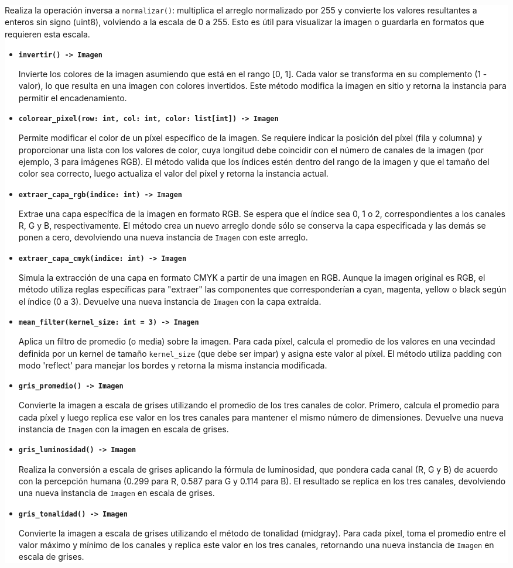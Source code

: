   Realiza la operación inversa a `normalizar()`: multiplica el arreglo normalizado por 255 y convierte los valores resultantes a enteros sin signo (uint8), volviendo a la escala de 0 a 255. Esto es útil para visualizar la imagen o guardarla en formatos que requieren esta escala.

- **`invertir() -> Imagen`**  
  
  Invierte los colores de la imagen asumiendo que está en el rango [0, 1]. Cada valor se transforma en su complemento (1 - valor), lo que resulta en una imagen con colores invertidos. Este método modifica la imagen en sitio y retorna la instancia para permitir el encadenamiento.

- **`colorear_pixel(row: int, col: int, color: list[int]) -> Imagen`**  
  
  Permite modificar el color de un píxel específico de la imagen. Se requiere indicar la posición del píxel (fila y columna) y proporcionar una lista con los valores de color, cuya longitud debe coincidir con el número de canales de la imagen (por ejemplo, 3 para imágenes RGB). El método valida que los índices estén dentro del rango de la imagen y que el tamaño del color sea correcto, luego actualiza el valor del píxel y retorna la instancia actual.

- **`extraer_capa_rgb(indice: int) -> Imagen`**
  
  Extrae una capa específica de la imagen en formato RGB. Se espera que el índice sea 0, 1 o 2, correspondientes a los canales R, G y B, respectivamente. El método crea un nuevo arreglo donde sólo se conserva la capa especificada y las demás se ponen a cero, devolviendo una nueva instancia de `Imagen` con este arreglo.

- **`extraer_capa_cmyk(indice: int) -> Imagen`**
  
  Simula la extracción de una capa en formato CMYK a partir de una imagen en RGB. Aunque la imagen original es RGB, el método utiliza reglas específicas para "extraer" las componentes que corresponderían a cyan, magenta, yellow o black según el índice (0 a 3). Devuelve una nueva instancia de `Imagen` con la capa extraída.

- **`mean_filter(kernel_size: int = 3) -> Imagen`**
  
  Aplica un filtro de promedio (o media) sobre la imagen. Para cada píxel, calcula el promedio de los valores en una vecindad definida por un kernel de tamaño `kernel_size` (que debe ser impar) y asigna este valor al píxel. El método utiliza padding con modo 'reflect' para manejar los bordes y retorna la misma instancia modificada.

- **`gris_promedio() -> Imagen`**
  
  Convierte la imagen a escala de grises utilizando el promedio de los tres canales de color. Primero, calcula el promedio para cada píxel y luego replica ese valor en los tres canales para mantener el mismo número de dimensiones. Devuelve una nueva instancia de `Imagen` con la imagen en escala de grises.

- **`gris_luminosidad() -> Imagen`**
  
  Realiza la conversión a escala de grises aplicando la fórmula de luminosidad, que pondera cada canal (R, G y B) de acuerdo con la percepción humana (0.299 para R, 0.587 para G y 0.114 para B). El resultado se replica en los tres canales, devolviendo una nueva instancia de `Imagen` en escala de grises.

- **`gris_tonalidad() -> Imagen`**
  
  Convierte la imagen a escala de grises utilizando el método de tonalidad (midgray). Para cada píxel, toma el promedio entre el valor máximo y mínimo de los canales y replica este valor en los tres canales, retornando una nueva instancia de `Imagen` en escala de grises.
